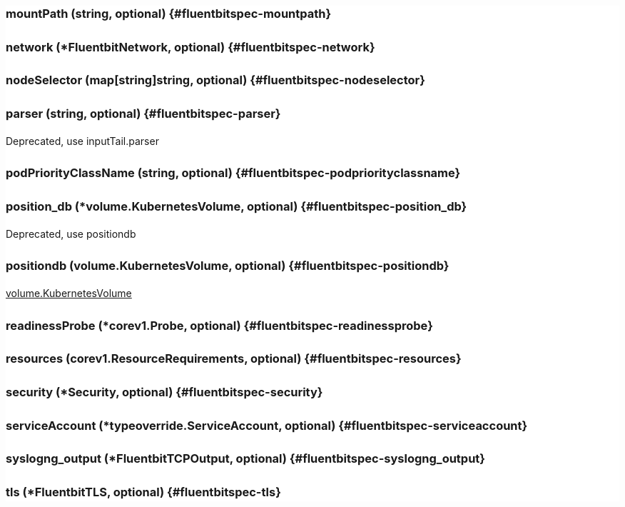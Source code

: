 
### mountPath (string, optional) {#fluentbitspec-mountpath}


### network (*FluentbitNetwork, optional) {#fluentbitspec-network}


### nodeSelector (map[string]string, optional) {#fluentbitspec-nodeselector}


### parser (string, optional) {#fluentbitspec-parser}

Deprecated, use inputTail.parser


### podPriorityClassName (string, optional) {#fluentbitspec-podpriorityclassname}


### position_db (*volume.KubernetesVolume, optional) {#fluentbitspec-position_db}

Deprecated, use positiondb


### positiondb (volume.KubernetesVolume, optional) {#fluentbitspec-positiondb}

[volume.KubernetesVolume](https://github.com/cisco-open/operator-tools/tree/master/docs/types)


### readinessProbe (*corev1.Probe, optional) {#fluentbitspec-readinessprobe}


### resources (corev1.ResourceRequirements, optional) {#fluentbitspec-resources}


### security (*Security, optional) {#fluentbitspec-security}


### serviceAccount (*typeoverride.ServiceAccount, optional) {#fluentbitspec-serviceaccount}


### syslogng_output (*FluentbitTCPOutput, optional) {#fluentbitspec-syslogng_output}


### tls (*FluentbitTLS, optional) {#fluentbitspec-tls}
